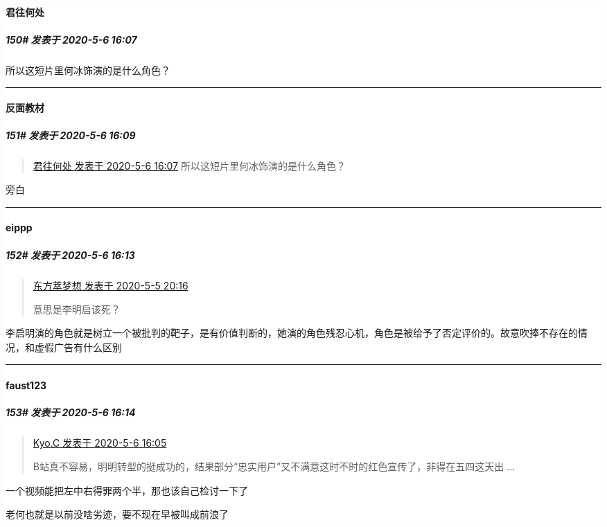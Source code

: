 ####  君往何处  
##### 150#       发表于 2020-5-6 16:07




所以这短片里何冰饰演的是什么角色？







-----

####  反面教材  
##### 151#       发表于 2020-5-6 16:09



<blockquote><a href="httphttps://bbs.saraba1st.com/2b/forum.php?mod=redirect&amp;goto=findpost&amp;pid=47321578&amp;ptid=1932581" target="_blank">君往何处 发表于 2020-5-6 16:07</a>
所以这短片里何冰饰演的是什么角色？</blockquote>
旁白







-----

####  eippp  
##### 152#       发表于 2020-5-6 16:13



<blockquote><a href="httphttps://bbs.saraba1st.com/2b/forum.php?mod=redirect&amp;goto=findpost&amp;pid=47312703&amp;ptid=1932581" target="_blank">东方萃梦想 发表于 2020-5-5 20:16</a>

意思是李明启该死？</blockquote>
李启明演的角色就是树立一个被批判的靶子，是有价值判断的，她演的角色残忍心机，角色是被给予了否定评价的。故意吹捧不存在的情况，和虚假广告有什么区别







-----

####  faust123  
##### 153#       发表于 2020-5-6 16:14



<blockquote><a href="httphttps://bbs.saraba1st.com/2b/forum.php?mod=redirect&amp;goto=findpost&amp;pid=47321547&amp;ptid=1932581" target="_blank">Kyo.C 发表于 2020-5-6 16:05</a>

B站真不容易，明明转型的挺成功的，结果部分“忠实用户”又不满意这时不时的红色宣传了，非得在五四这天出 ...</blockquote>
一个视频能把左中右得罪两个半，那也该自己检讨一下了

老何也就是以前没啥劣迹，要不现在早被叫成前浪了

